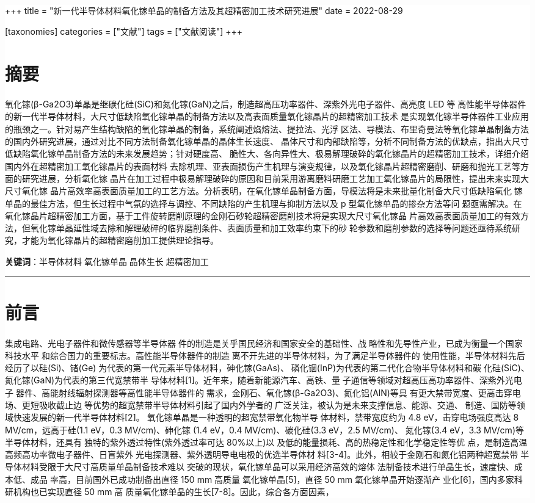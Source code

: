 +++
title = "新一代半导体材料氧化镓单晶的制备方法及其超精密加工技术研究进展"
date = 2022-08-29

[taxonomies]
categories = ["文献"]
tags = ["文献阅读"]
+++

# 摘要   
氧化镓(β-Ga2O3)单晶是继碳化硅(SiC)和氮化镓(GaN)之后，制造超高压功率器件、深紫外光电子器件、高亮度 LED 等
高性能半导体器件的新一代半导体材料，大尺寸低缺陷氧化镓单晶的制备方法以及高表面质量氧化镓晶片的超精密加工技术
是实现氧化镓半导体器件工业应用的瓶颈之一。针对易产生结构缺陷的氧化镓单晶的制备，系统阐述焰熔法、提拉法、光浮
区法、导模法、布里奇曼法等氧化镓单晶制备方法的国内外研究进展，通过对比不同方法制备氧化镓单晶的晶体生长速度、
晶体尺寸和内部缺陷等，分析不同制备方法的优缺点，指出大尺寸低缺陷氧化镓单晶制备方法的未来发展趋势；针对硬度高、
脆性大、各向异性大、极易解理破碎的氧化镓晶片的超精密加工技术，详细介绍国内外在超精密加工氧化镓晶片的表面材料
去除机理、亚表面损伤产生机理与演变规律，以及氧化镓晶片超精密磨削、研磨和抛光工艺等方面的研究进展，分析氧化镓
晶片在加工过程中极易解理破碎的原因和目前采用游离磨料研磨工艺加工氧化镓晶片的局限性，提出未来实现大尺寸氧化镓
晶片高效率高表面质量加工的工艺方法。分析表明，在氧化镓单晶制备方面，导模法将是未来批量化制备大尺寸低缺陷氧化
镓单晶的最佳方法，但生长过程中气氛的选择与调控、不同缺陷的产生机理与抑制方法以及 p 型氧化镓单晶的掺杂方法等问
题亟需解决。在氧化镓晶片超精密加工方面，基于工件旋转磨削原理的金刚石砂轮超精密磨削技术将是实现大尺寸氧化镓晶
片高效高表面质量加工的有效方法，但氧化镓单晶延性域去除和解理破碎的临界磨削条件、表面质量和加工效率约束下的砂
轮参数和磨削参数的选择等问题还亟待系统研究，才能为氧化镓晶片的超精密磨削加工提供理论指导。    
   
**关键词**：半导体材料 氧化镓单晶 晶体生长 超精密加工  

---  
# 前言  
集成电路、光电子器件和微传感器等半导体器
件的制造是关乎国民经济和国家安全的基础性、战
略性和先导性产业，已成为衡量一个国家科技水平
和综合国力的重要标志。高性能半导体器件的制造
离不开先进的半导体材料，为了满足半导体器件的
使用性能，半导体材料先后经历了以硅(Si)、锗(Ge)
为代表的第一代元素半导体材料，砷化镓(GaAs)、
磷化铟(InP)为代表的第二代化合物半导体材料和碳
化硅(SiC)、氮化镓(GaN)为代表的第三代宽禁带半
导体材料[1]。近年来，随着新能源汽车、高铁、量
子通信等领域对超高压高功率器件、深紫外光电子
器件、高能射线辐射探测器等高性能半导体器件的
需求，金刚石、氧化镓(β-Ga2O3)、氮化铝(AlN)等具
有更大禁带宽度、更高击穿电场、更短吸收截止边
等优势的超宽禁带半导体材料引起了国内外学者的
广泛关注，被认为是未来支撑信息、能源、交通、
制造、国防等领域快速发展的新一代半导体材料[2]。
氧化镓单晶是一种透明的超宽禁带氧化物半导
体材料，禁带宽度约为 4.8 eV，击穿电场强度高达
8 MV/cm，远高于硅(1.1 eV，0.3 MV/cm)、砷化镓
(1.4 eV，0.4 MV/cm)、碳化硅(3.3 eV，2.5 MV/cm)、
氮化镓(3.4 eV，3.3 MV/cm)等半导体材料，还具有
独特的紫外透过特性(紫外透过率可达 80%以上)以
及低的能量损耗、高的热稳定性和化学稳定性等优
点，是制造高温高频高功率微电子器件、日盲紫外
光电探测器、紫外透明导电电极的优选半导体材
料[3-4]。此外，相较于金刚石和氮化铝两种超宽禁带
半导体材料受限于大尺寸高质量单晶制备技术难以
突破的现状，氧化镓单晶可以采用经济高效的熔体
法制备技术进行单晶生长，速度快、成本低、成品
率高，目前国外已成功制备出直径 150 mm 高质量
氧化镓单晶[5]，直径 50 mm 氧化镓单晶开始逐渐产
业化[6]，国内多家科研机构也已实现直径 50 mm 高
质量氧化镓单晶的生长[7-8]。因此，综合各方面因素，